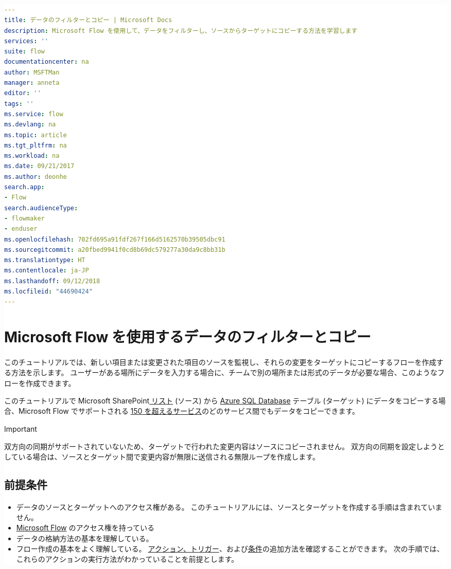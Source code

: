 ```yaml
---
title: データのフィルターとコピー | Microsoft Docs
description: Microsoft Flow を使用して、データをフィルターし、ソースからターゲットにコピーする方法を学習します
services: ''
suite: flow
documentationcenter: na
author: MSFTMan
manager: anneta
editor: ''
tags: ''
ms.service: flow
ms.devlang: na
ms.topic: article
ms.tgt_pltfrm: na
ms.workload: na
ms.date: 09/21/2017
ms.author: deonhe
search.app:
- Flow
search.audienceType:
- flowmaker
- enduser
ms.openlocfilehash: 702fd695a91fdf267f166d5162570b39505dbc91
ms.sourcegitcommit: a20fbed9941f0cd8b69dc579277a30da9c8bb31b
ms.translationtype: HT
ms.contentlocale: ja-JP
ms.lasthandoff: 09/12/2018
ms.locfileid: "44690424"
---
```

# <a name="filter-and-copy-data-with-microsoft-flow"></a>Microsoft Flow を使用するデータのフィルターとコピー
このチュートリアルでは、新しい項目または変更された項目のソースを監視し、それらの変更をターゲットにコピーするフローを作成する方法を示します。 ユーザーがある場所にデータを入力する場合に、チームで別の場所または形式のデータが必要な場合、このようなフローを作成できます。

このチュートリアルで Microsoft SharePoint[ リスト](https://support.office.com/article/SharePoint-lists-I-An-introduction-f11cd5fe-bc87-4f9e-9bfe-bbd87a22a194) (ソース) から [Azure SQL Database](https://docs.microsoft.com/azure/sql-database/sql-database-technical-overview) テーブル (ターゲット) にデータをコピーする場合、Microsoft Flow でサポートされる [150 を超えるサービス](https://flow.microsoft.com/connectors/)のどのサービス間でもデータをコピーできます。

> [!IMPORTANT]
> 双方向の同期がサポートされていないため、ターゲットで行われた変更内容はソースにコピーされません。 双方向の同期を設定しようとしている場合は、ソースとターゲット間で変更内容が無限に送信される無限ループを作成します。
> 
> 

## <a name="prerequisites"></a>前提条件
* データのソースとターゲットへのアクセス権がある。 このチュートリアルには、ソースとターゲットを作成する手順は含まれていません。
* [Microsoft Flow](https://flow.microsoft.com) のアクセス権を持っている
* データの格納方法の基本を理解している。
* フロー作成の基本をよく理解している。 [アクション、トリガー](multi-step-logic-flow.md#add-another-action)、および[条件](add-condition.md)の追加方法を確認することができます。 次の手順では、これらのアクションの実行方法がわかっていることを前提とします。
